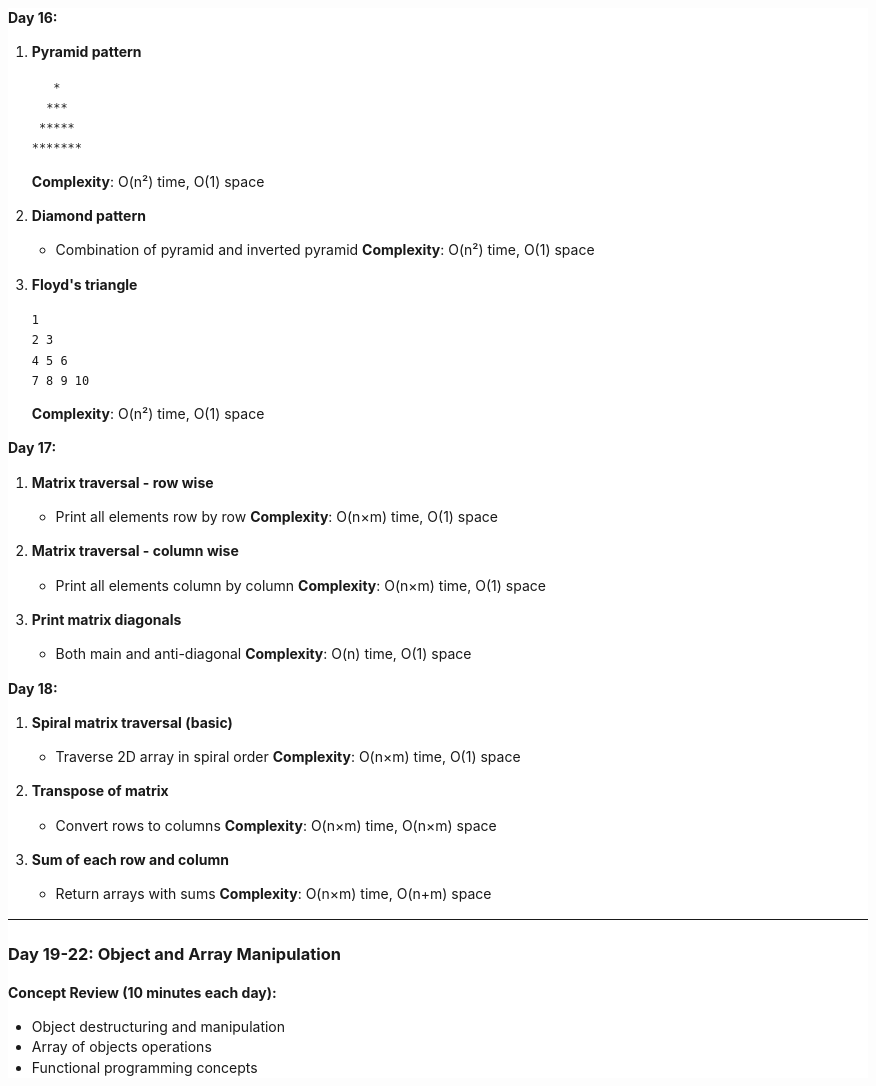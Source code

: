 **Day 16:**
1. **Pyramid pattern**
   ```
      *
     ***
    *****
   *******
   ```
   **Complexity**: O(n²) time, O(1) space

2. **Diamond pattern**
   - Combination of pyramid and inverted pyramid
   **Complexity**: O(n²) time, O(1) space

3. **Floyd's triangle**
   ```
   1
   2 3
   4 5 6
   7 8 9 10
   ```
   **Complexity**: O(n²) time, O(1) space

**Day 17:**
1. **Matrix traversal - row wise**
   - Print all elements row by row
   **Complexity**: O(n×m) time, O(1) space

2. **Matrix traversal - column wise**
   - Print all elements column by column
   **Complexity**: O(n×m) time, O(1) space

3. **Print matrix diagonals**
   - Both main and anti-diagonal
   **Complexity**: O(n) time, O(1) space

**Day 18:**
1. **Spiral matrix traversal (basic)**
   - Traverse 2D array in spiral order
   **Complexity**: O(n×m) time, O(1) space

2. **Transpose of matrix**
   - Convert rows to columns
   **Complexity**: O(n×m) time, O(n×m) space

3. **Sum of each row and column**
   - Return arrays with sums
   **Complexity**: O(n×m) time, O(n+m) space

---

### **Day 19-22: Object and Array Manipulation**

**Concept Review (10 minutes each day):**
- Object destructuring and manipulation
- Array of objects operations
- Functional programming concepts
